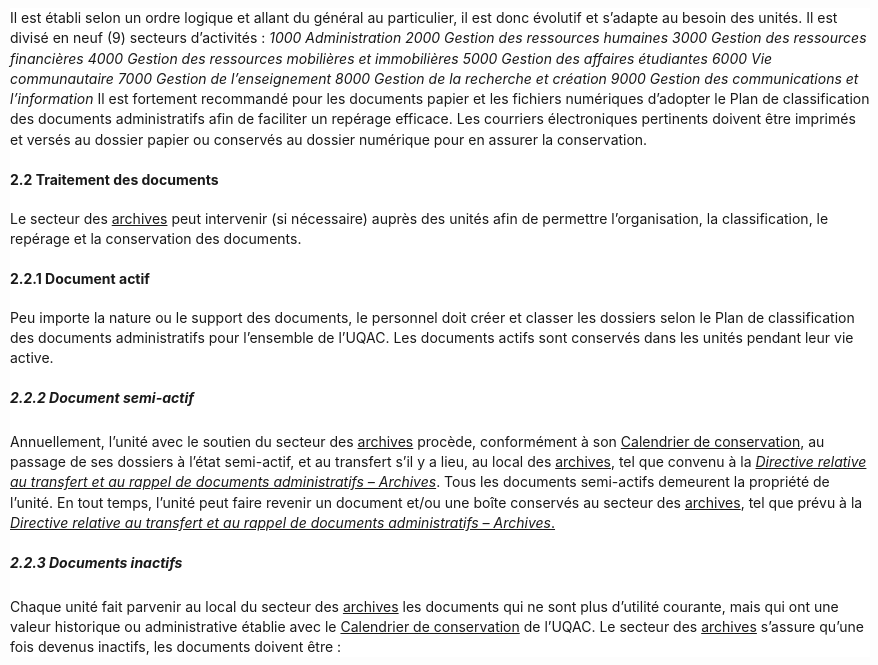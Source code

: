 Il est établi selon un ordre logique et allant du général au particulier, il est donc évolutif et s’adapte au besoin des unités. Il est divisé en neuf (9) secteurs d’activités :
_1000 Administration_
_2000 Gestion des ressources humaines_
_3000 Gestion des ressources financières_
_4000 Gestion des ressources mobilières et immobilières_
_5000 Gestion des affaires étudiantes_
_6000 Vie communautaire_
_7000 Gestion de l’enseignement_
_8000 Gestion de la recherche et création_
_9000 Gestion des communications et l’information_
Il est fortement recommandé pour les documents papier et les fichiers numériques d’adopter le Plan de classification des documents administratifs afin de faciliter un repérage efficace. Les courriers électroniques pertinents doivent être imprimés et versés au dossier papier ou conservés au dossier numérique pour en assurer la conservation.
#### **2.2 Traitement des documents**
Le secteur des [archives](https://www.uqac.ca/mgestion/chapitre-4/reglement-relatif-aux-ressources-informationnelles/politique-relative-a-la-gestion-des-documents-administratifs-et-des-archives/<https:/www.uqac.ca/mgestion/lexique/archives/>) peut intervenir (si nécessaire) auprès des unités afin de permettre l’organisation, la classification, le repérage et la conservation des documents.
#### **2.2.1 Document actif**
Peu importe la nature ou le support des documents, le personnel doit créer et classer les dossiers selon le Plan de classification des documents administratifs pour l’ensemble de l’UQAC.
Les documents actifs sont conservés dans les unités pendant leur vie active.
##### **2.2.2 Document semi-actif**
Annuellement, l’unité avec le soutien du secteur des [archives](https://www.uqac.ca/mgestion/chapitre-4/reglement-relatif-aux-ressources-informationnelles/politique-relative-a-la-gestion-des-documents-administratifs-et-des-archives/<https:/www.uqac.ca/mgestion/lexique/archives/>) procède, conformément à son [Calendrier de conservation](https://www.uqac.ca/mgestion/chapitre-4/reglement-relatif-aux-ressources-informationnelles/politique-relative-a-la-gestion-des-documents-administratifs-et-des-archives/<https:/www.uqac.ca/mgestion/lexique/calendrier-de-conservation/>), au passage de ses dossiers à l’état semi-actif, et au transfert s’il y a lieu, au local des [archives](https://www.uqac.ca/mgestion/chapitre-4/reglement-relatif-aux-ressources-informationnelles/politique-relative-a-la-gestion-des-documents-administratifs-et-des-archives/<https:/www.uqac.ca/mgestion/lexique/archives/>), tel que convenu à la [_Directive relative au transfert et au rappel de documents administratifs – Archives_](https://www.uqac.ca/mgestion/chapitre-4/reglement-relatif-aux-ressources-informationnelles/politique-relative-a-la-gestion-des-documents-administratifs-et-des-archives/<https:/www.uqac.ca/mgestion/chapitre-4/reglement-relatif-aux-ressources-informationnelles/directive-relative-au-transfert-et-au-rappel-de-documents-administratifs-archives/>).
Tous les documents semi-actifs demeurent la propriété de l’unité. En tout temps, l’unité peut faire revenir un document et/ou une boîte conservés au secteur des [archives](https://www.uqac.ca/mgestion/chapitre-4/reglement-relatif-aux-ressources-informationnelles/politique-relative-a-la-gestion-des-documents-administratifs-et-des-archives/<https:/www.uqac.ca/mgestion/lexique/archives/>), tel que prévu à la [_Directive relative au transfert et au rappel de documents administratifs – Archives_.](https://www.uqac.ca/mgestion/chapitre-4/reglement-relatif-aux-ressources-informationnelles/politique-relative-a-la-gestion-des-documents-administratifs-et-des-archives/<https:/www.uqac.ca/mgestion/chapitre-4/reglement-relatif-aux-ressources-informationnelles/directive-relative-au-transfert-et-au-rappel-de-documents-administratifs-archives/>)
##### **2.2.3 Documents inactifs**
Chaque unité fait parvenir au local du secteur des [archives](https://www.uqac.ca/mgestion/chapitre-4/reglement-relatif-aux-ressources-informationnelles/politique-relative-a-la-gestion-des-documents-administratifs-et-des-archives/<https:/www.uqac.ca/mgestion/lexique/archives/>) les documents qui ne sont plus d’utilité courante, mais qui ont une valeur historique ou administrative établie avec le [Calendrier de conservation](https://www.uqac.ca/mgestion/chapitre-4/reglement-relatif-aux-ressources-informationnelles/politique-relative-a-la-gestion-des-documents-administratifs-et-des-archives/<https:/www.uqac.ca/sg-docs/site-sg/manuel-gestion/calendrier-conservation.pdf>) de l’UQAC.
Le secteur des [archives](https://www.uqac.ca/mgestion/chapitre-4/reglement-relatif-aux-ressources-informationnelles/politique-relative-a-la-gestion-des-documents-administratifs-et-des-archives/<https:/www.uqac.ca/mgestion/lexique/archives/>) s’assure qu’une fois devenus inactifs, les documents doivent être :